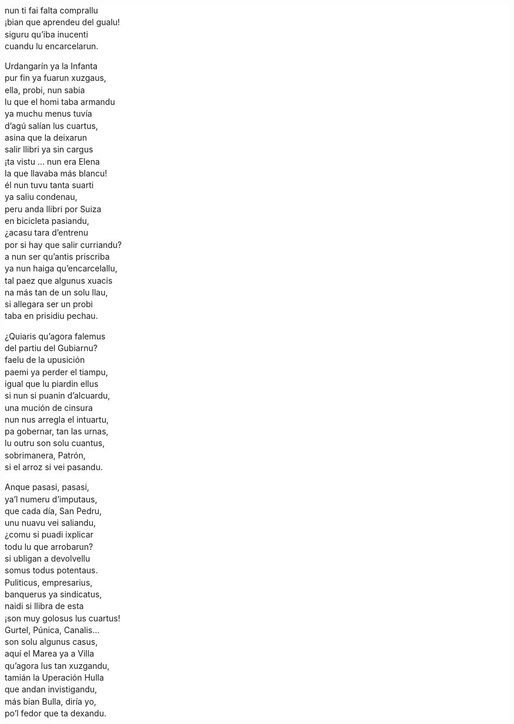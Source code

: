 nun ti fai falta comprallu\
¡bian que aprendeu del gualu!\
siguru qu’iba inucenti\
cuandu lu  encarcelarun.

Urdangarín ya la Infanta\
pur fin ya fuarun xuzgaus,\
ella, probi, nun sabia\
lu que el homi taba armandu\
ya muchu menus tuvía\
d’agú salían lus cuartus,\
asina que la deixarun\
salir llibri ya sin cargus\
¡ta vistu … nun era Elena\
la que llavaba más blancu!\
él nun tuvu tanta suarti\
ya saliu condenau,\
peru anda llibri por Suiza\
en bicicleta pasiandu,\
¿acasu tara d’entrenu\
por si hay que salir curriandu?\
a nun ser qu’antis priscriba\
ya nun haiga qu’encarcelallu,\
tal paez que algunus xuacis\
na más tan de un solu llau,\
si allegara  ser un probi\
taba en prisidiu pechau.

¿Quiaris qu’agora falemus\
del partiu del Gubiarnu?\
faelu de la upusición\
paemi ya perder el tiampu,\
igual que lu piardin ellus\
si nun si puanin d’alcuardu,\
una mución de cinsura\
nun nus arregla el intuartu,\
pa gobernar, tan las urnas,\
lu outru son solu cuantus,\
sobrimanera, Patrón,\
si el arroz si vei pasandu.

Anque pasasi, pasasi,\
ya’l numeru d’imputaus,\
que cada día, San Pedru,\
unu nuavu vei saliandu,\
¿comu si puadi ixplicar\
todu lu que arrobarun?\
si ubligan a devolvellu\
somus todus potentaus.\
Puliticus, empresarius,\
banquerus ya sindicatus,\
naidi si llibra de esta\
¡son muy golosus lus cuartus!\
Gurtel, Púnica, Canalis…\
son solu algunus casus,\
aquí el Marea ya a Villa\
qu’agora lus tan xuzgandu,\
tamián la Uperación Hulla\
que andan invistigandu,\
más bian Bulla, diría yo,\
po’l fedor que ta dexandu.
